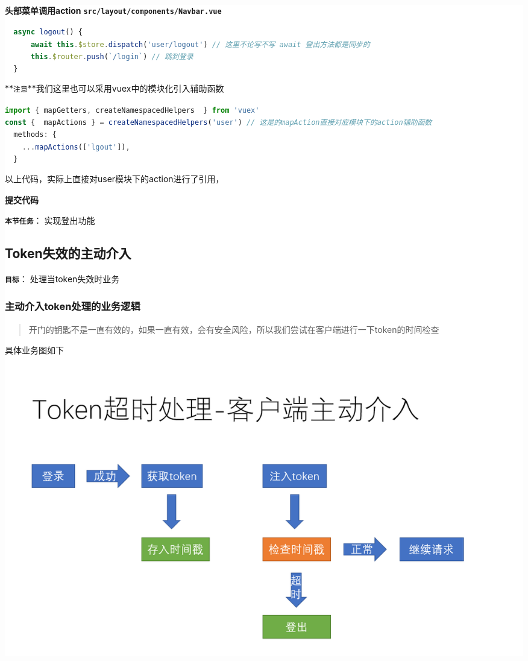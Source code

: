 **头部菜单调用action**  **`src/layout/components/Navbar.vue`**

```js
  async logout() {
      await this.$store.dispatch('user/logout') // 这里不论写不写 await 登出方法都是同步的
      this.$router.push(`/login`) // 跳到登录
  }
```

**`注意`**我们这里也可以采用vuex中的模块化引入辅助函数

```js
import { mapGetters, createNamespacedHelpers  } from 'vuex'
const {  mapActions } = createNamespacedHelpers('user') // 这是的mapAction直接对应模块下的action辅助函数
  methods: {
    ...mapActions(['lgout']),
  }
```

以上代码，实际上直接对user模块下的action进行了引用，

**提交代码**

**`本节任务`**： 实现登出功能

## Token失效的主动介入

**`目标`**： 处理当token失效时业务

### 主动介入token处理的业务逻辑

> 开门的钥匙不是一直有效的，如果一直有效，会有安全风险，所以我们尝试在客户端进行一下token的时间检查

具体业务图如下

![image-20200716231205153](assets/image-20200716231205153.png)
